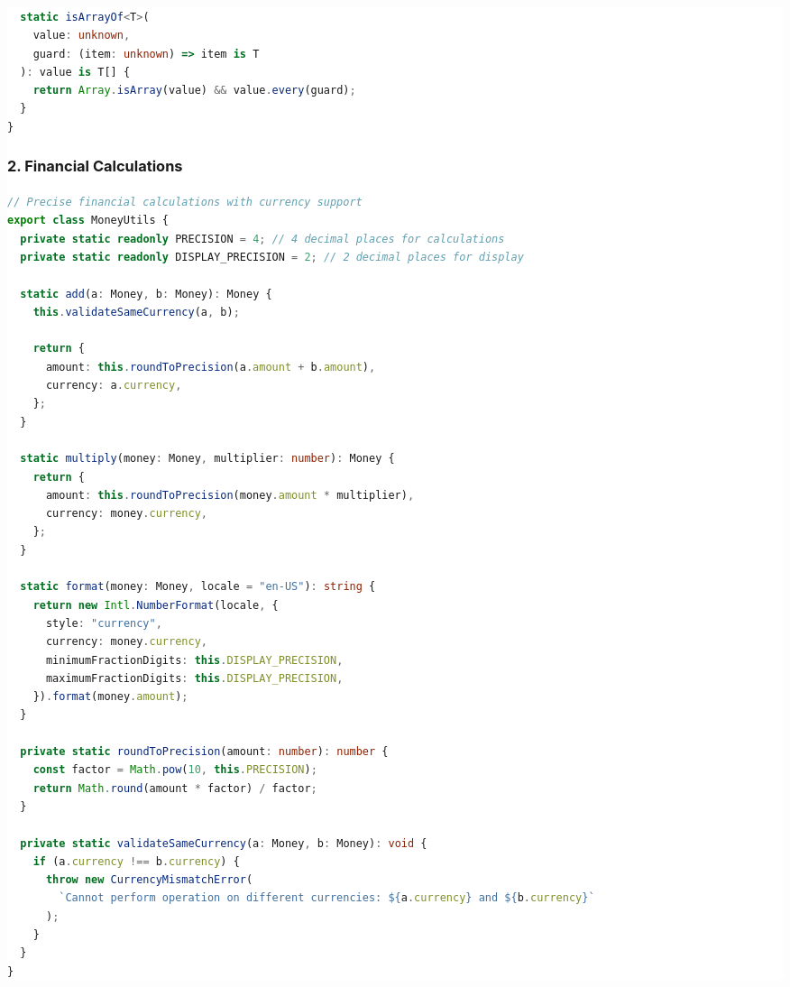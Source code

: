 ```typescript
  static isArrayOf<T>(
    value: unknown,
    guard: (item: unknown) => item is T
  ): value is T[] {
    return Array.isArray(value) && value.every(guard);
  }
}
```

### **2. Financial Calculations**

```typescript
// Precise financial calculations with currency support
export class MoneyUtils {
  private static readonly PRECISION = 4; // 4 decimal places for calculations
  private static readonly DISPLAY_PRECISION = 2; // 2 decimal places for display

  static add(a: Money, b: Money): Money {
    this.validateSameCurrency(a, b);

    return {
      amount: this.roundToPrecision(a.amount + b.amount),
      currency: a.currency,
    };
  }

  static multiply(money: Money, multiplier: number): Money {
    return {
      amount: this.roundToPrecision(money.amount * multiplier),
      currency: money.currency,
    };
  }

  static format(money: Money, locale = "en-US"): string {
    return new Intl.NumberFormat(locale, {
      style: "currency",
      currency: money.currency,
      minimumFractionDigits: this.DISPLAY_PRECISION,
      maximumFractionDigits: this.DISPLAY_PRECISION,
    }).format(money.amount);
  }

  private static roundToPrecision(amount: number): number {
    const factor = Math.pow(10, this.PRECISION);
    return Math.round(amount * factor) / factor;
  }

  private static validateSameCurrency(a: Money, b: Money): void {
    if (a.currency !== b.currency) {
      throw new CurrencyMismatchError(
        `Cannot perform operation on different currencies: ${a.currency} and ${b.currency}`
      );
    }
  }
}
```
